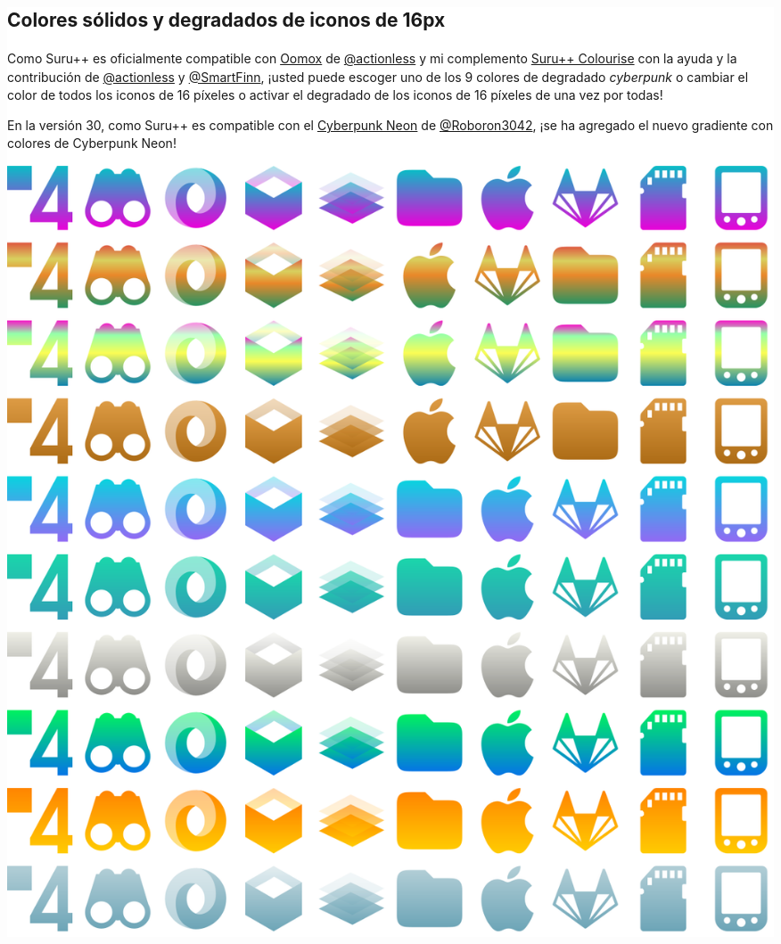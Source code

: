## Colores sólidos y degradados de iconos de 16px

Como Suru++ es oficialmente compatible con [Oomox](https://github.com/themix-project/oomox) de [@actionless](https://github.com/actionless) y mi complemento [Suru++ Colourise](https://github.com/gusbemacbe/suru-plus-colourise) con la ayuda y la contribución de [@actionless](https://github.com/actionless) y [@SmartFinn](https://github.com/SmartFinn), ¡usted puede escoger uno de los 9 colores de degradado *cyberpunk* o cambiar el color de todos los iconos de 16 píxeles o activar el degradado de los iconos de 16 píxeles de una vez por todas!

En la versión 30, como Suru++ es compatible con el [Cyberpunk Neon](https://github.com/Roboron3042/Cyberpunk-Neon) de [@Roboron3042](https://github.com/Roboron3042), ¡se ha agregado el nuevo gradiente con colores de Cyberpunk Neon!

<p align="center">
    <img src="images/previews/preview7.svg?sanitize=true" alt="16 icons colours">
</p>
